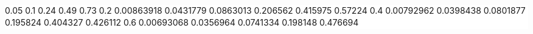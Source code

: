 <th>0.05</th>

<th>0.1</th>

<th>0.24</th>

<th>0.49</th>

<th>0.73</th>

</tr>

</thead>

<tbody>

<tr>

<td>0.2</td>

<td>0.00863918</td>

<td>0.0431779</td>

<td>0.0863013</td>

<td>0.206562</td>

<td>0.415975</td>

<td>0.57224</td>

</tr>

<tr>

<td>0.4</td>

<td>0.00792962</td>

<td>0.0398438</td>

<td>0.0801877</td>

<td>0.195824</td>

<td>0.404327</td>

<td>0.426112</td>

</tr>

<tr>

<td>0.6</td>

<td>0.00693068</td>

<td>0.0356964</td>

<td>0.0741334</td>

<td>0.198148</td>

<td>0.476694</td>
